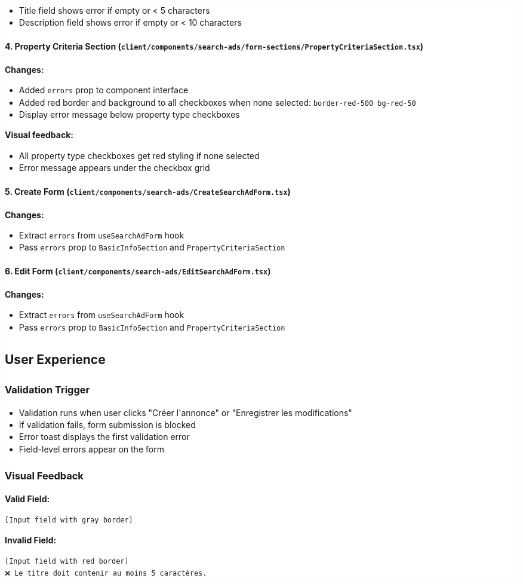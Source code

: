 - Title field shows error if empty or < 5 characters
- Description field shows error if empty or < 10 characters

#### 4. Property Criteria Section (`client/components/search-ads/form-sections/PropertyCriteriaSection.tsx`)

**Changes:**

- Added `errors` prop to component interface
- Added red border and background to all checkboxes when none selected: `border-red-500 bg-red-50`
- Display error message below property type checkboxes

**Visual feedback:**

- All property type checkboxes get red styling if none selected
- Error message appears under the checkbox grid

#### 5. Create Form (`client/components/search-ads/CreateSearchAdForm.tsx`)

**Changes:**

- Extract `errors` from `useSearchAdForm` hook
- Pass `errors` prop to `BasicInfoSection` and `PropertyCriteriaSection`

#### 6. Edit Form (`client/components/search-ads/EditSearchAdForm.tsx`)

**Changes:**

- Extract `errors` from `useSearchAdForm` hook
- Pass `errors` prop to `BasicInfoSection` and `PropertyCriteriaSection`

## User Experience

### Validation Trigger

- Validation runs when user clicks "Créer l'annonce" or "Enregistrer les modifications"
- If validation fails, form submission is blocked
- Error toast displays the first validation error
- Field-level errors appear on the form

### Visual Feedback

**Valid Field:**

```
[Input field with gray border]
```

**Invalid Field:**

```
[Input field with red border]
❌ Le titre doit contenir au moins 5 caractères.
```
